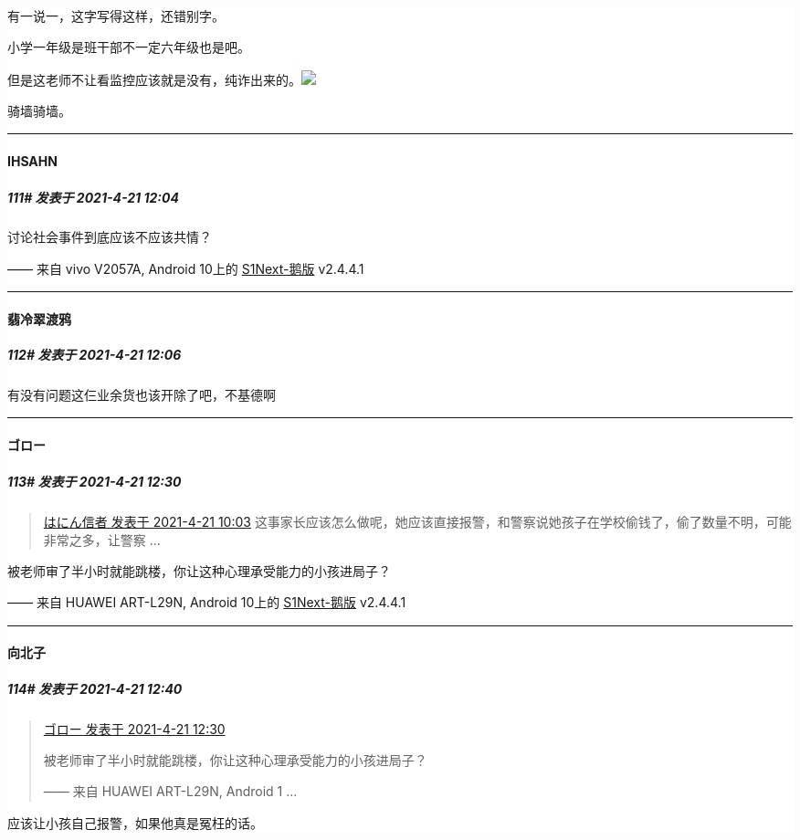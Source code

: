 
有一说一，这字写得这样，还错别字。


小学一年级是班干部不一定六年级也是吧。


但是这老师不让看监控应该就是没有，纯诈出来的。<img src="https://static.saraba1st.com/image/smiley/face2017/001.png" referrerpolicy="no-referrer">


骑墙骑墙。


-----

####  IHSAHN  
##### 111#       发表于 2021-4-21 12:04


讨论社会事件到底应该不应该共情？

—— 来自 vivo V2057A, Android 10上的 [S1Next-鹅版](https://github.com/ykrank/S1-Next/releases) v2.4.4.1


-----

####  翡冷翠渡鸦  
##### 112#       发表于 2021-4-21 12:06


有没有问题这仨业余货也该开除了吧，不基德啊


-----

####  ゴロー  
##### 113#       发表于 2021-4-21 12:30


<blockquote><a href="httphttps://bbs.saraba1st.com/2b/forum.php?mod=redirect&amp;goto=findpost&amp;pid=51008555&amp;ptid=2000098" target="_blank">はにん信者 发表于 2021-4-21 10:03</a>
这事家长应该怎么做呢，她应该直接报警，和警察说她孩子在学校偷钱了，偷了数量不明，可能非常之多，让警察 ...</blockquote>
被老师审了半小时就能跳楼，你让这种心理承受能力的小孩进局子？

—— 来自 HUAWEI ART-L29N, Android 10上的 [S1Next-鹅版](https://github.com/ykrank/S1-Next/releases) v2.4.4.1


-----

####  向北子  
##### 114#       发表于 2021-4-21 12:40


<blockquote><a href="httphttps://bbs.saraba1st.com/2b/forum.php?mod=redirect&amp;goto=findpost&amp;pid=51010273&amp;ptid=2000098" target="_blank">ゴロー 发表于 2021-4-21 12:30</a>

被老师审了半小时就能跳楼，你让这种心理承受能力的小孩进局子？


—— 来自 HUAWEI ART-L29N, Android 1 ...</blockquote>
应该让小孩自己报警，如果他真是冤枉的话。
